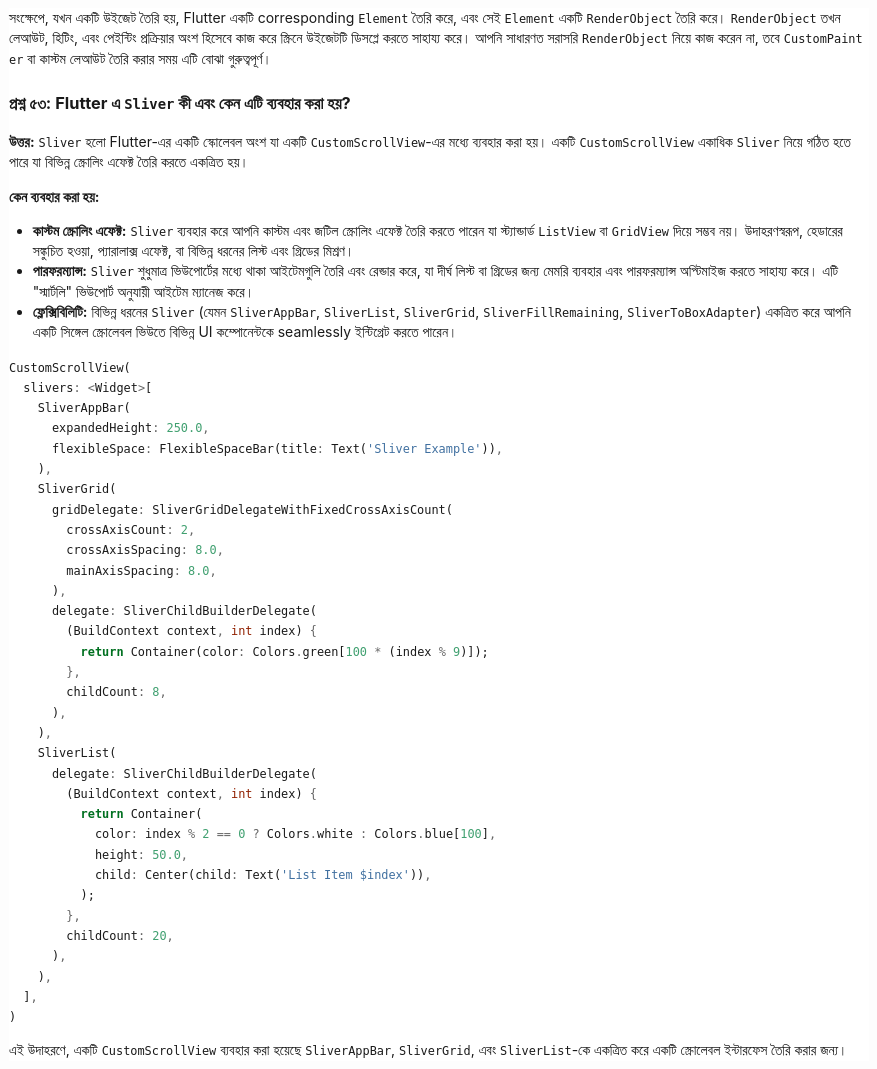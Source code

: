 সংক্ষেপে, যখন একটি উইজেট তৈরি হয়, Flutter একটি corresponding `Element` তৈরি করে, এবং সেই `Element` একটি `RenderObject` তৈরি করে। `RenderObject` তখন লেআউট, হিটিং, এবং পেইন্টিং প্রক্রিয়ার অংশ হিসেবে কাজ করে স্ক্রিনে উইজেটটি ডিসপ্লে করতে সাহায্য করে। আপনি সাধারণত সরাসরি `RenderObject` নিয়ে কাজ করেন না, তবে `CustomPainter` বা কাস্টম লেআউট তৈরি করার সময় এটি বোঝা গুরুত্বপূর্ণ।

### প্রশ্ন ৫৩: Flutter এ `Sliver` কী এবং কেন এটি ব্যবহার করা হয়?

**উত্তর:** `Sliver` হলো Flutter-এর একটি স্কোলেবল অংশ যা একটি `CustomScrollView`-এর মধ্যে ব্যবহার করা হয়। একটি `CustomScrollView` একাধিক `Sliver` নিয়ে গঠিত হতে পারে যা বিভিন্ন স্ক্রোলিং এফেক্ট তৈরি করতে একত্রিত হয়।

**কেন ব্যবহার করা হয়:**

*   **কাস্টম স্ক্রোলিং এফেক্ট:** `Sliver` ব্যবহার করে আপনি কাস্টম এবং জটিল স্ক্রোলিং এফেক্ট তৈরি করতে পারেন যা স্ট্যান্ডার্ড `ListView` বা `GridView` দিয়ে সম্ভব নয়। উদাহরণস্বরূপ, হেডারের সঙ্কুচিত হওয়া, প্যারালাক্স এফেক্ট, বা বিভিন্ন ধরনের লিস্ট এবং গ্রিডের মিশ্রণ।
*   **পারফরম্যান্স:** `Sliver` শুধুমাত্র ভিউপোর্টের মধ্যে থাকা আইটেমগুলি তৈরি এবং রেন্ডার করে, যা দীর্ঘ লিস্ট বা গ্রিডের জন্য মেমরি ব্যবহার এবং পারফরম্যান্স অপ্টিমাইজ করতে সাহায্য করে। এটি "স্মার্টলি" ভিউপোর্ট অনুযায়ী আইটেম ম্যানেজ করে।
*   **ফ্লেক্সিবিলিটি:** বিভিন্ন ধরনের `Sliver` (যেমন `SliverAppBar`, `SliverList`, `SliverGrid`, `SliverFillRemaining`, `SliverToBoxAdapter`) একত্রিত করে আপনি একটি সিঙ্গেল স্ক্রোলেবল ভিউতে বিভিন্ন UI কম্পোনেন্টকে seamlessly ইন্টিগ্রেট করতে পারেন।

```dart
CustomScrollView(
  slivers: <Widget>[
    SliverAppBar(
      expandedHeight: 250.0,
      flexibleSpace: FlexibleSpaceBar(title: Text('Sliver Example')),
    ),
    SliverGrid(
      gridDelegate: SliverGridDelegateWithFixedCrossAxisCount(
        crossAxisCount: 2,
        crossAxisSpacing: 8.0,
        mainAxisSpacing: 8.0,
      ),
      delegate: SliverChildBuilderDelegate(
        (BuildContext context, int index) {
          return Container(color: Colors.green[100 * (index % 9)]);
        },
        childCount: 8,
      ),
    ),
    SliverList(
      delegate: SliverChildBuilderDelegate(
        (BuildContext context, int index) {
          return Container(
            color: index % 2 == 0 ? Colors.white : Colors.blue[100],
            height: 50.0,
            child: Center(child: Text('List Item $index')),
          );
        },
        childCount: 20,
      ),
    ),
  ],
)
```
এই উদাহরণে, একটি `CustomScrollView` ব্যবহার করা হয়েছে `SliverAppBar`, `SliverGrid`, এবং `SliverList`-কে একত্রিত করে একটি স্ক্রোলেবল ইন্টারফেস তৈরি করার জন্য।
